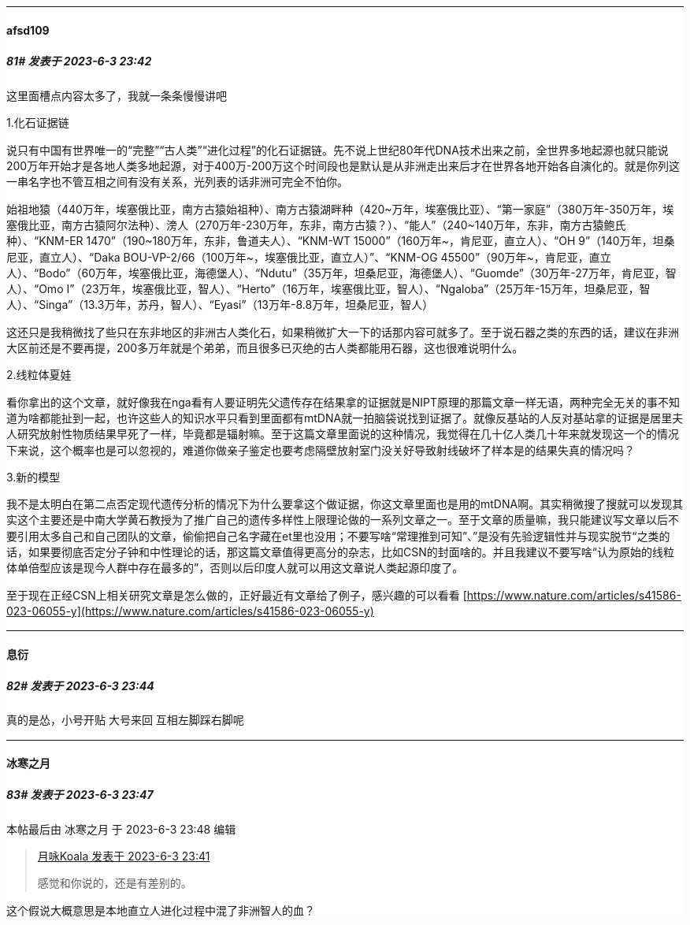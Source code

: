 *****

####  afsd109  
##### 81#       发表于 2023-6-3 23:42

这里面槽点内容太多了，我就一条条慢慢讲吧

1.化石证据链

说只有中国有世界唯一的“完整”“古人类”“进化过程”的化石证据链。先不说上世纪80年代DNA技术出来之前，全世界多地起源也就只能说200万年开始才是各地人类多地起源，对于400万-200万这个时间段也是默认是从非洲走出来后才在世界各地开始各自演化的。就是你列这一串名字也不管互相之间有没有关系，光列表的话非洲可完全不怕你。

始祖地猿（440万年，埃塞俄比亚，南方古猿始祖种）、南方古猿湖畔种（420~万年，埃塞俄比亚）、“第一家庭”（380万年-350万年，埃塞俄比亚，南方古猿阿尔法种）、滂人（270万年-230万年，东非，南方古猿？）、“能人”（240~140万年，东非，南方古猿鲍氏种）、“KNM-ER 1470”（190~180万年，东非，鲁道夫人）、“KNM-WT 15000”（160万年~，肯尼亚，直立人）、“OH 9”（140万年，坦桑尼亚，直立人）、“Daka BOU-VP-2/66（100万年~，埃塞俄比亚，直立人）”、“KNM-OG 45500”（90万年~，肯尼亚，直立人）、“Bodo”（60万年，埃塞俄比亚，海德堡人）、“Ndutu”（35万年，坦桑尼亚，海德堡人）、“Guomde”（30万年-27万年，肯尼亚，智人）、“Omo I”（23万年，埃塞俄比亚，智人）、“Herto”（16万年，埃塞俄比亚，智人）、“Ngaloba”（25万年-15万年，坦桑尼亚，智人）、“Singa”（13.3万年，苏丹，智人）、“Eyasi”（13万年-8.8万年，坦桑尼亚，智人）

这还只是我稍微找了些只在东非地区的非洲古人类化石，如果稍微扩大一下的话那内容可就多了。至于说石器之类的东西的话，建议在非洲大区前还是不要再提，200多万年就是个弟弟，而且很多已灭绝的古人类都能用石器，这也很难说明什么。

2.线粒体夏娃

看你拿出的这个文章，就好像我在nga看有人要证明先父遗传存在结果拿的证据就是NIPT原理的那篇文章一样无语，两种完全无关的事不知道为啥都能扯到一起，也许这些人的知识水平只看到里面都有mtDNA就一拍脑袋说找到证据了。就像反基站的人反对基站拿的证据是居里夫人研究放射性物质结果早死了一样，毕竟都是辐射嘛。至于这篇文章里面说的这种情况，我觉得在几十亿人类几十年来就发现这一个的情况下来说，这个概率也是可以忽视的，难道你做亲子鉴定也要考虑隔壁放射室门没关好导致射线破坏了样本是的结果失真的情况吗？

3.新的模型

我不是太明白在第二点否定现代遗传分析的情况下为什么要拿这个做证据，你这文章里面也是用的mtDNA啊。其实稍微搜了搜就可以发现其实这个主要还是中南大学黄石教授为了推广自己的遗传多样性上限理论做的一系列文章之一。至于文章的质量嘛，我只能建议写文章以后不要引用太多自己和自己团队的文章，偷偷把自己名字藏在et里也没用；不要写啥“常理推到可知”、”是没有先验逻辑性并与现实脱节“之类的话，如果要彻底否定分子钟和中性理论的话，那这篇文章值得更高分的杂志，比如CSN的封面啥的。并且我建议不要写啥“认为原始的线粒体单倍型应该是现今人群中存在最多的”，否则以后印度人就可以用这文章说人类起源印度了。

至于现在正经CSN上相关研究文章是怎么做的，正好最近有文章给了例子，感兴趣的可以看看
[https://www.nature.com/articles/s41586-023-06055-y](https://www.nature.com/articles/s41586-023-06055-y)

*****

####  息衍  
##### 82#       发表于 2023-6-3 23:44

 真的是怂，小号开贴 大号来回 互相左脚踩右脚呢


*****

####  冰寒之月  
##### 83#       发表于 2023-6-3 23:47

 本帖最后由 冰寒之月 于 2023-6-3 23:48 编辑 
<blockquote><a href="httphttps://bbs.saraba1st.com/2b/forum.php?mod=redirect&amp;goto=findpost&amp;pid=61107710&amp;ptid=2138245" target="_blank">月咏Koala 发表于 2023-6-3 23:41</a>

感觉和你说的，还是有差别的。</blockquote>
这个假说大概意思是本地直立人进化过程中混了非洲智人的血？
